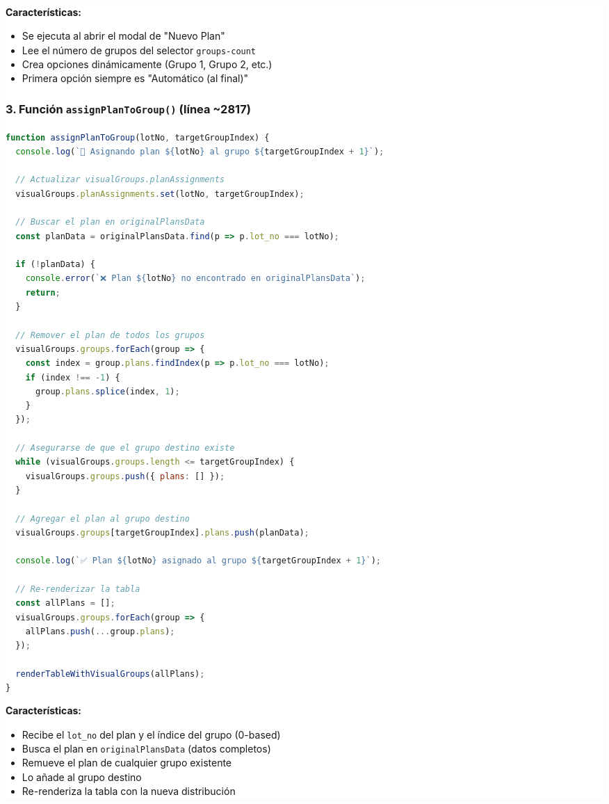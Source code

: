 **Características:**
- Se ejecuta al abrir el modal de "Nuevo Plan"
- Lee el número de grupos del selector `groups-count`
- Crea opciones dinámicamente (Grupo 1, Grupo 2, etc.)
- Primera opción siempre es "Automático (al final)"

### 3. Función `assignPlanToGroup()` (línea ~2817)

```javascript
function assignPlanToGroup(lotNo, targetGroupIndex) {
  console.log(`🎯 Asignando plan ${lotNo} al grupo ${targetGroupIndex + 1}`);
  
  // Actualizar visualGroups.planAssignments
  visualGroups.planAssignments.set(lotNo, targetGroupIndex);
  
  // Buscar el plan en originalPlansData
  const planData = originalPlansData.find(p => p.lot_no === lotNo);
  
  if (!planData) {
    console.error(`❌ Plan ${lotNo} no encontrado en originalPlansData`);
    return;
  }
  
  // Remover el plan de todos los grupos
  visualGroups.groups.forEach(group => {
    const index = group.plans.findIndex(p => p.lot_no === lotNo);
    if (index !== -1) {
      group.plans.splice(index, 1);
    }
  });
  
  // Asegurarse de que el grupo destino existe
  while (visualGroups.groups.length <= targetGroupIndex) {
    visualGroups.groups.push({ plans: [] });
  }
  
  // Agregar el plan al grupo destino
  visualGroups.groups[targetGroupIndex].plans.push(planData);
  
  console.log(`✅ Plan ${lotNo} asignado al grupo ${targetGroupIndex + 1}`);
  
  // Re-renderizar la tabla
  const allPlans = [];
  visualGroups.groups.forEach(group => {
    allPlans.push(...group.plans);
  });
  
  renderTableWithVisualGroups(allPlans);
}
```

**Características:**
- Recibe el `lot_no` del plan y el índice del grupo (0-based)
- Busca el plan en `originalPlansData` (datos completos)
- Remueve el plan de cualquier grupo existente
- Lo añade al grupo destino
- Re-renderiza la tabla con la nueva distribución
